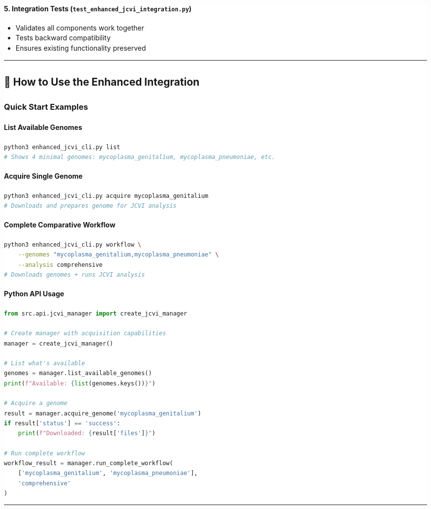 #### 5. **Integration Tests** (`test_enhanced_jcvi_integration.py`)
- Validates all components work together
- Tests backward compatibility
- Ensures existing functionality preserved

---

## 🚀 **How to Use the Enhanced Integration**

### **Quick Start Examples**

#### List Available Genomes
```bash
python3 enhanced_jcvi_cli.py list
# Shows 4 minimal genomes: mycoplasma_genitalium, mycoplasma_pneumoniae, etc.
```

#### Acquire Single Genome
```bash
python3 enhanced_jcvi_cli.py acquire mycoplasma_genitalium
# Downloads and prepares genome for JCVI analysis
```

#### Complete Comparative Workflow
```bash
python3 enhanced_jcvi_cli.py workflow \
    --genomes "mycoplasma_genitalium,mycoplasma_pneumoniae" \
    --analysis comprehensive
# Downloads genomes + runs JCVI analysis
```

#### Python API Usage
```python
from src.api.jcvi_manager import create_jcvi_manager

# Create manager with acquisition capabilities
manager = create_jcvi_manager()

# List what's available
genomes = manager.list_available_genomes()
print(f"Available: {list(genomes.keys())}")

# Acquire a genome
result = manager.acquire_genome('mycoplasma_genitalium')
if result['status'] == 'success':
    print(f"Downloaded: {result['files']}")

# Run complete workflow
workflow_result = manager.run_complete_workflow(
    ['mycoplasma_genitalium', 'mycoplasma_pneumoniae'], 
    'comprehensive'
)
```

---